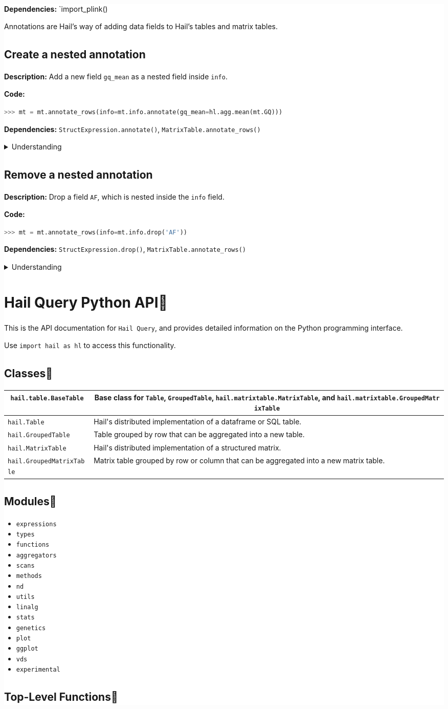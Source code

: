 **Dependencies:** `import_plink()

Annotations are Hail’s way of adding data fields to Hail’s tables and matrix tables.

## Create a nested annotation

**Description:**
Add a new field `gq_mean` as a nested field inside `info`.

**Code:**
```python
>>> mt = mt.annotate_rows(info=mt.info.annotate(gq_mean=hl.agg.mean(mt.GQ)))
```

**Dependencies:** `StructExpression.annotate()`, `MatrixTable.annotate_rows()`

<details><summary>Understanding</summary></details>

## Remove a nested annotation

**Description:**
Drop a field `AF`, which is nested inside the `info` field.

**Code:**
```python
>>> mt = mt.annotate_rows(info=mt.info.drop('AF'))
```

**Dependencies:** `StructExpression.drop()`, `MatrixTable.annotate_rows()`

<details><summary>Understanding</summary></details>

# Hail Query Python API

This is the API documentation for `Hail Query`, and provides detailed
information on the Python programming interface.

Use `import hail as hl` to access this functionality.

## Classes

```hail.table.BaseTable``` | Base class for ```Table```, ```GroupedTable```, ```hail.matrixtable.MatrixTable```, and ```hail.matrixtable.GroupedMatrixTable```  
---|---  
```hail.Table``` | Hail's distributed implementation of a dataframe or SQL table.  
```hail.GroupedTable``` | Table grouped by row that can be aggregated into a new table.  
```hail.MatrixTable``` | Hail's distributed implementation of a structured matrix.  
```hail.GroupedMatrixTable``` | Matrix table grouped by row or column that can be aggregated into a new matrix table.  
  
## Modules

  * ``expressions``
  * ``types``
  * ``functions``
  * ``aggregators``
  * ``scans``
  * ``methods``
  * ``nd``
  * ``utils``
  * ``linalg``
  * ``stats``
  * ``genetics``
  * ``plot``
  * ``ggplot``
  * ``vds``
  * ``experimental``

## Top-Level Functions

```